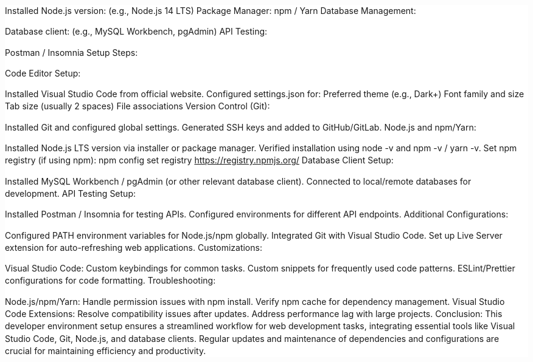 Installed Node.js version: (e.g., Node.js 14 LTS)
Package Manager: npm / Yarn
Database Management:

Database client: (e.g., MySQL Workbench, pgAdmin)
API Testing:

Postman / Insomnia
Setup Steps:

Code Editor Setup:

Installed Visual Studio Code from official website.
Configured settings.json for:
Preferred theme (e.g., Dark+)
Font family and size
Tab size (usually 2 spaces)
File associations
Version Control (Git):

Installed Git and configured global settings.
Generated SSH keys and added to GitHub/GitLab.
Node.js and npm/Yarn:

Installed Node.js LTS version via installer or package manager.
Verified installation using node -v and npm -v / yarn -v.
Set npm registry (if using npm): npm config set registry https://registry.npmjs.org/
Database Client Setup:

Installed MySQL Workbench / pgAdmin (or other relevant database client).
Connected to local/remote databases for development.
API Testing Setup:

Installed Postman / Insomnia for testing APIs.
Configured environments for different API endpoints.
Additional Configurations:

Configured PATH environment variables for Node.js/npm globally.
Integrated Git with Visual Studio Code.
Set up Live Server extension for auto-refreshing web applications.
Customizations:

Visual Studio Code:
Custom keybindings for common tasks.
Custom snippets for frequently used code patterns.
ESLint/Prettier configurations for code formatting.
Troubleshooting:

Node.js/npm/Yarn:
Handle permission issues with npm install.
Verify npm cache for dependency management.
Visual Studio Code Extensions:
Resolve compatibility issues after updates.
Address performance lag with large projects.
Conclusion:
This developer environment setup ensures a streamlined workflow for web development tasks, integrating essential tools like Visual Studio Code, Git, Node.js, and database clients. Regular updates and maintenance of dependencies and configurations are crucial for maintaining efficiency and productivity.

